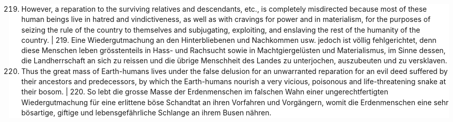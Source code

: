 219. However, a reparation to the surviving relatives and descendants, etc., is completely misdirected because most of these human beings live in hatred and vindictiveness, as well as with cravings for power and in materialism, for the purposes of seizing the rule of the country to themselves and subjugating, exploiting, and enslaving the rest of the humanity of the country.  | 219. Eine Wiedergutmachung an den Hinterbliebenen und Nachkommen usw. jedoch ist völlig fehlgerichtet, denn diese Menschen leben grösstenteils in Hass- und Rachsucht sowie in Machtgiergelüsten und Materialismus, im Sinne dessen, die Landherrschaft an sich zu reissen und die übrige Menschheit des Landes zu unterjochen, auszubeuten und zu versklaven.   
220. Thus the great mass of Earth-humans lives under the false delusion for an unwarranted reparation for an evil deed suffered by their ancestors and predecessors, by which the Earth-humans nourish a very vicious, poisonous and life-threatening snake at their bosom.  | 220. So lebt die grosse Masse der Erdenmenschen im falschen Wahn einer ungerechtfertigten Wiedergutmachung für eine erlittene böse Schandtat an ihren Vorfahren und Vorgängern, womit die Erdenmenschen eine sehr bösartige, giftige und lebensgefährliche Schlange an ihrem Busen nähren.   
